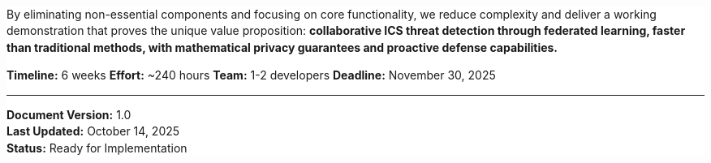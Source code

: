 By eliminating non-essential components and focusing on core functionality, we reduce complexity and deliver a working demonstration that proves the unique value proposition: **collaborative ICS threat detection through federated learning, faster than traditional methods, with mathematical privacy guarantees and proactive defense capabilities.**

**Timeline:** 6 weeks
**Effort:** ~240 hours
**Team:** 1-2 developers
**Deadline:** November 30, 2025

---

**Document Version:** 1.0  
**Last Updated:** October 14, 2025  
**Status:** Ready for Implementation
